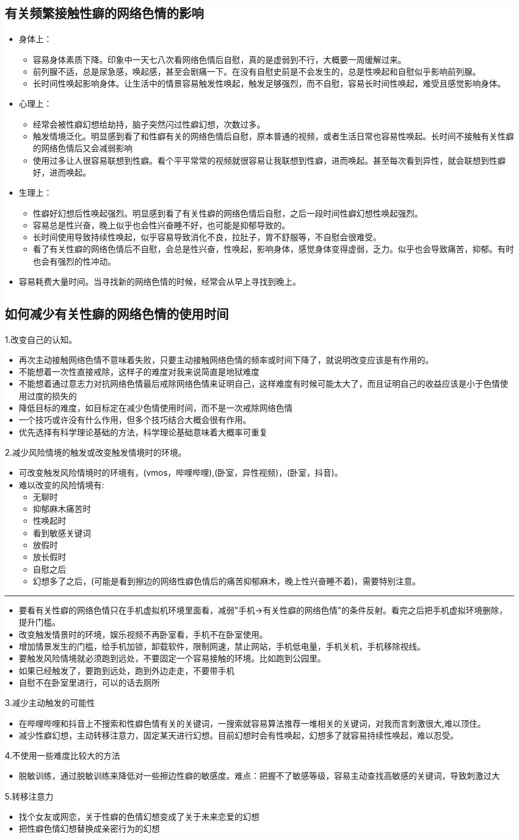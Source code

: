 
## 有关频繁接触性癖的网络色情的影响
- 身体上：
    - 容易身体素质下降。印象中一天七八次看网络色情后自慰，真的是虚弱到不行，大概要一周缓解过来。
    - 前列腺不适，总是尿急感，唤起感，甚至会剧痛一下。在没有自慰史前是不会发生的，总是性唤起和自慰似乎影响前列腺。
    - 长时间性唤起影响身体。让生活中的情景容易触发性唤起，触发足够强烈，而不自慰，容易长时间性唤起，难受且感觉影响身体。

- 心理上：
    - 经常会被性癖幻想给劫持，脑子突然闪过性癖幻想，次数过多。
    - 触发情境泛化。明显感到看了和性癖有关的网络色情后自慰，原本普通的视频，或者生活日常也容易性唤起。长时间不接触有关性癖的网络色情后又会减弱影响
    - 使用过多让人很容易联想到性癖。看个平平常常的视频就很容易让我联想到性癖，进而唤起。甚至每次看到异性，就会联想到性癖好，进而唤起。

- 生理上：
    - 性癖好幻想后性唤起强烈。明显感到看了有关性癖的网络色情后自慰，之后一段时间性癖幻想性唤起强烈。
    - 容易总是性兴奋，晚上似乎也会性兴奋睡不好，也可能是抑郁导致的。
    - 长时间使用导致持续性唤起，似乎容易导致消化不良，拉肚子，胃不舒服等，不自慰会很难受。
    - 看了有关性癖的网络色情后不自慰，会总是性兴奋，性唤起，影响身体，感觉身体变得虚弱，乏力。似乎也会导致痛苦，抑郁。有时也会有强烈的性冲动。

- 容易耗费大量时间。当寻找新的网络色情的时候，经常会从早上寻找到晚上。



## 如何减少有关性癖的网络色情的使用时间
1.改变自己的认知。
- 再次主动接触网络色情不意味着失败，只要主动接触网络色情的频率或时间下降了，就说明改变应该是有作用的。
- 不能想着一次性直接戒除，这样子的难度对我来说简直是地狱难度
- 不能想着通过意志力对抗网络色情最后戒除网络色情来证明自己，这样难度有时候可能太大了，而且证明自己的收益应该是小于色情使用过度的损失的
- 降低目标的难度，如目标定在减少色情使用时间，而不是一次戒除网络色情
- 一个技巧或许没有什么作用，但多个技巧结合大概会很有作用。
- 优先选择有科学理论基础的方法，科学理论基础意味着大概率可重复


2.减少风险情境的触发或改变触发情境时的环境。
- 可改变触发风险情境时的环境有，(vmos，哔哩哔哩),(卧室，异性视频)，(卧室，抖音)。
- 难以改变的风险情境有:
    - 无聊时
    - 抑郁麻木痛苦时
    - 性唤起时
    - 看到敏感关键词
    - 放假时
    - 放长假时
    - 自慰之后
    - 幻想多了之后，(可能是看到擦边的网络性癖色情后的痛苦抑郁麻木，晚上性兴奋睡不着)，需要特别注意。
***
- 要看有关性癖的网络色情只在手机虚拟机环境里面看，减弱"手机->有关性癖的网络色情"的条件反射。看完之后把手机虚拟环境删除，提升门槛。
- 改变触发情景时的环境，娱乐视频不再卧室看，手机不在卧室使用。
- 增加情景发生的门槛，给手机加锁，卸载软件，限制网速，禁止网站，手机低电量，手机关机，手机移除视线。
- 要触发风险情境就必须跑到远处，不要固定一个容易接触的环境。比如跑到公园里。
- 如果已经触发了，要跑到远处，跑到外边走走，不要带手机
- 自慰不在卧室里进行，可以的话去厕所

3.减少主动触发的可能性
- 在哔哩哔哩和抖音上不搜索和性癖色情有关的关键词，一搜索就容易算法推荐一堆相关的关键词，对我而言刺激很大,难以顶住。
- 减少性癖幻想，主动转移注意力，固定某天进行幻想。目前幻想时会有性唤起，幻想多了就容易持续性唤起，难以忍受。

4.不使用一些难度比较大的方法
- 脱敏训练，通过脱敏训练来降低对一些擦边性癖的敏感度。难点：把握不了敏感等级，容易主动查找高敏感的关键词，导致刺激过大

5.转移注意力
- 找个女友或网恋，关于性癖的色情幻想变成了关于未来恋爱的幻想
- 把性癖色情幻想替换成亲密行为的幻想
